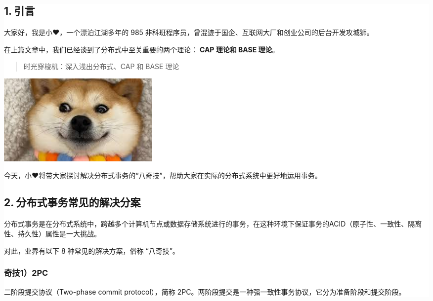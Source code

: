## 1. 引言

大家好，我是小❤，一个漂泊江湖多年的 985 非科班程序员，曾混迹于国企、互联网大厂和创业公司的后台开发攻城狮。

在上篇文章中，我们已经谈到了分布式中至关重要的两个理论： **CAP 理论和 BASE 理论**。

> 时光穿梭机：深入浅出分布式、CAP 和 BASE 理论

![img](../Redis高可用/imgs/dog.jpg)

今天，小❤将带大家探讨解决分布式事务的“八奇技”，帮助大家在实际的分布式系统中更好地运用事务。



## 2. 分布式事务常见的解决分案

分布式事务是在分布式系统中，跨越多个计算机节点或数据存储系统进行的事务，在这种环境下保证事务的ACID（原子性、一致性、隔离性、持久性）属性是一大挑战。

对此，业界有以下 8 种常见的解决方案，俗称 “八奇技”。

### 奇技1）2PC

二阶段提交协议（Two-phase commit protocol），简称 2PC。两阶段提交是一种强一致性事务协议，它分为准备阶段和提交阶段。
